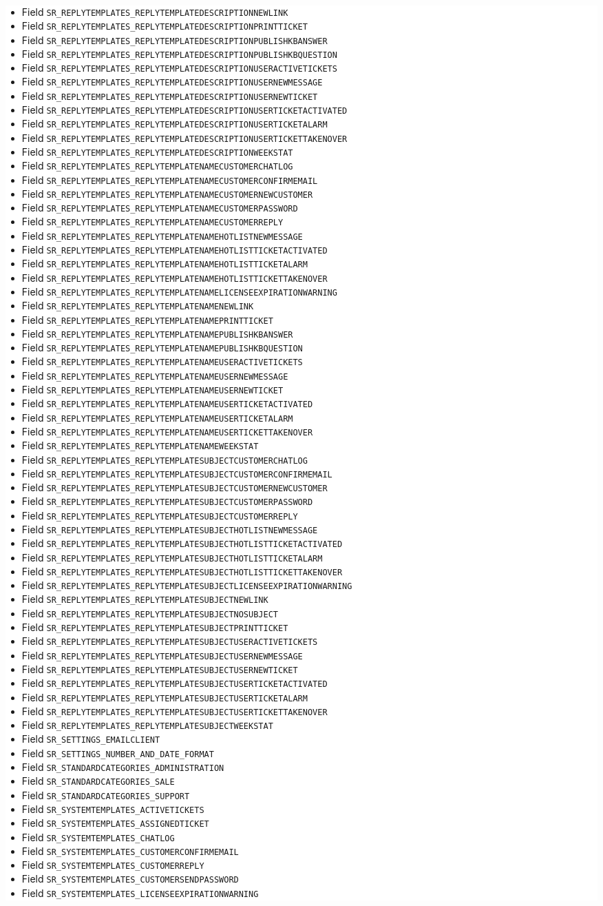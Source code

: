   * Field `SR_REPLYTEMPLATES_REPLYTEMPLATEDESCRIPTIONNEWLINK`
  * Field `SR_REPLYTEMPLATES_REPLYTEMPLATEDESCRIPTIONPRINTTICKET`
  * Field `SR_REPLYTEMPLATES_REPLYTEMPLATEDESCRIPTIONPUBLISHKBANSWER`
  * Field `SR_REPLYTEMPLATES_REPLYTEMPLATEDESCRIPTIONPUBLISHKBQUESTION`
  * Field `SR_REPLYTEMPLATES_REPLYTEMPLATEDESCRIPTIONUSERACTIVETICKETS`
  * Field `SR_REPLYTEMPLATES_REPLYTEMPLATEDESCRIPTIONUSERNEWMESSAGE`
  * Field `SR_REPLYTEMPLATES_REPLYTEMPLATEDESCRIPTIONUSERNEWTICKET`
  * Field `SR_REPLYTEMPLATES_REPLYTEMPLATEDESCRIPTIONUSERTICKETACTIVATED`
  * Field `SR_REPLYTEMPLATES_REPLYTEMPLATEDESCRIPTIONUSERTICKETALARM`
  * Field `SR_REPLYTEMPLATES_REPLYTEMPLATEDESCRIPTIONUSERTICKETTAKENOVER`
  * Field `SR_REPLYTEMPLATES_REPLYTEMPLATEDESCRIPTIONWEEKSTAT`
  * Field `SR_REPLYTEMPLATES_REPLYTEMPLATENAMECUSTOMERCHATLOG`
  * Field `SR_REPLYTEMPLATES_REPLYTEMPLATENAMECUSTOMERCONFIRMEMAIL`
  * Field `SR_REPLYTEMPLATES_REPLYTEMPLATENAMECUSTOMERNEWCUSTOMER`
  * Field `SR_REPLYTEMPLATES_REPLYTEMPLATENAMECUSTOMERPASSWORD`
  * Field `SR_REPLYTEMPLATES_REPLYTEMPLATENAMECUSTOMERREPLY`
  * Field `SR_REPLYTEMPLATES_REPLYTEMPLATENAMEHOTLISTNEWMESSAGE`
  * Field `SR_REPLYTEMPLATES_REPLYTEMPLATENAMEHOTLISTTICKETACTIVATED`
  * Field `SR_REPLYTEMPLATES_REPLYTEMPLATENAMEHOTLISTTICKETALARM`
  * Field `SR_REPLYTEMPLATES_REPLYTEMPLATENAMEHOTLISTTICKETTAKENOVER`
  * Field `SR_REPLYTEMPLATES_REPLYTEMPLATENAMELICENSEEXPIRATIONWARNING`
  * Field `SR_REPLYTEMPLATES_REPLYTEMPLATENAMENEWLINK`
  * Field `SR_REPLYTEMPLATES_REPLYTEMPLATENAMEPRINTTICKET`
  * Field `SR_REPLYTEMPLATES_REPLYTEMPLATENAMEPUBLISHKBANSWER`
  * Field `SR_REPLYTEMPLATES_REPLYTEMPLATENAMEPUBLISHKBQUESTION`
  * Field `SR_REPLYTEMPLATES_REPLYTEMPLATENAMEUSERACTIVETICKETS`
  * Field `SR_REPLYTEMPLATES_REPLYTEMPLATENAMEUSERNEWMESSAGE`
  * Field `SR_REPLYTEMPLATES_REPLYTEMPLATENAMEUSERNEWTICKET`
  * Field `SR_REPLYTEMPLATES_REPLYTEMPLATENAMEUSERTICKETACTIVATED`
  * Field `SR_REPLYTEMPLATES_REPLYTEMPLATENAMEUSERTICKETALARM`
  * Field `SR_REPLYTEMPLATES_REPLYTEMPLATENAMEUSERTICKETTAKENOVER`
  * Field `SR_REPLYTEMPLATES_REPLYTEMPLATENAMEWEEKSTAT`
  * Field `SR_REPLYTEMPLATES_REPLYTEMPLATESUBJECTCUSTOMERCHATLOG`
  * Field `SR_REPLYTEMPLATES_REPLYTEMPLATESUBJECTCUSTOMERCONFIRMEMAIL`
  * Field `SR_REPLYTEMPLATES_REPLYTEMPLATESUBJECTCUSTOMERNEWCUSTOMER`
  * Field `SR_REPLYTEMPLATES_REPLYTEMPLATESUBJECTCUSTOMERPASSWORD`
  * Field `SR_REPLYTEMPLATES_REPLYTEMPLATESUBJECTCUSTOMERREPLY`
  * Field `SR_REPLYTEMPLATES_REPLYTEMPLATESUBJECTHOTLISTNEWMESSAGE`
  * Field `SR_REPLYTEMPLATES_REPLYTEMPLATESUBJECTHOTLISTTICKETACTIVATED`
  * Field `SR_REPLYTEMPLATES_REPLYTEMPLATESUBJECTHOTLISTTICKETALARM`
  * Field `SR_REPLYTEMPLATES_REPLYTEMPLATESUBJECTHOTLISTTICKETTAKENOVER`
  * Field `SR_REPLYTEMPLATES_REPLYTEMPLATESUBJECTLICENSEEXPIRATIONWARNING`
  * Field `SR_REPLYTEMPLATES_REPLYTEMPLATESUBJECTNEWLINK`
  * Field `SR_REPLYTEMPLATES_REPLYTEMPLATESUBJECTNOSUBJECT`
  * Field `SR_REPLYTEMPLATES_REPLYTEMPLATESUBJECTPRINTTICKET`
  * Field `SR_REPLYTEMPLATES_REPLYTEMPLATESUBJECTUSERACTIVETICKETS`
  * Field `SR_REPLYTEMPLATES_REPLYTEMPLATESUBJECTUSERNEWMESSAGE`
  * Field `SR_REPLYTEMPLATES_REPLYTEMPLATESUBJECTUSERNEWTICKET`
  * Field `SR_REPLYTEMPLATES_REPLYTEMPLATESUBJECTUSERTICKETACTIVATED`
  * Field `SR_REPLYTEMPLATES_REPLYTEMPLATESUBJECTUSERTICKETALARM`
  * Field `SR_REPLYTEMPLATES_REPLYTEMPLATESUBJECTUSERTICKETTAKENOVER`
  * Field `SR_REPLYTEMPLATES_REPLYTEMPLATESUBJECTWEEKSTAT`
  * Field `SR_SETTINGS_EMAILCLIENT`
  * Field `SR_SETTINGS_NUMBER_AND_DATE_FORMAT`
  * Field `SR_STANDARDCATEGORIES_ADMINISTRATION`
  * Field `SR_STANDARDCATEGORIES_SALE`
  * Field `SR_STANDARDCATEGORIES_SUPPORT`
  * Field `SR_SYSTEMTEMPLATES_ACTIVETICKETS`
  * Field `SR_SYSTEMTEMPLATES_ASSIGNEDTICKET`
  * Field `SR_SYSTEMTEMPLATES_CHATLOG`
  * Field `SR_SYSTEMTEMPLATES_CUSTOMERCONFIRMEMAIL`
  * Field `SR_SYSTEMTEMPLATES_CUSTOMERREPLY`
  * Field `SR_SYSTEMTEMPLATES_CUSTOMERSENDPASSWORD`
  * Field `SR_SYSTEMTEMPLATES_LICENSEEXPIRATIONWARNING`